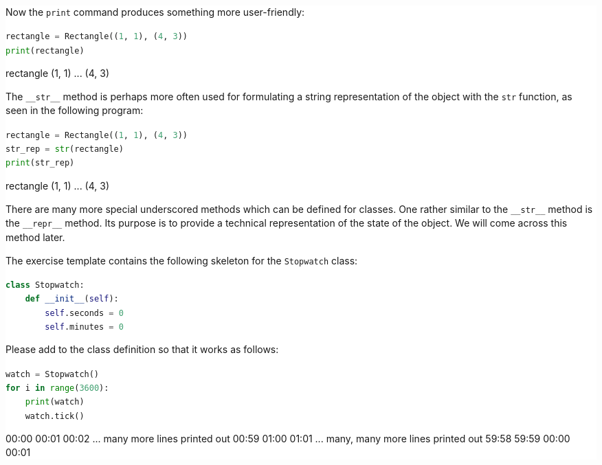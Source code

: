 Now the `print` command produces something more user-friendly:

```python
rectangle = Rectangle((1, 1), (4, 3))
print(rectangle)
```

<sample-output>

rectangle (1, 1) ... (4, 3)

</sample-output>

The `__str__` method is perhaps more often used for formulating a string representation of the object with the `str` function, as seen in the following program:

```python
rectangle = Rectangle((1, 1), (4, 3))
str_rep = str(rectangle)
print(str_rep)
```

<sample-output>

rectangle (1, 1) ... (4, 3)

</sample-output>

There are many more special underscored methods which can be defined for classes. One rather similar to the `__str__` method is the `__repr__` method. Its purpose is to provide a technical representation of the state of the object. We will come across this method later.

<programming-exercise name='Stopwatch' tmcname='part08-13_stopwatch'>

The exercise template contains the following skeleton for the `Stopwatch` class:

```python
class Stopwatch:
    def __init__(self):
        self.seconds = 0
        self.minutes = 0
```

Please add to the class definition so that it works as follows:

```python
watch = Stopwatch()
for i in range(3600):
    print(watch)
    watch.tick()
```

<sample-output>

00:00
00:01
00:02
... many more lines printed out
00:59
01:00
01:01
... many, many more lines printed out
59:58
59:59
00:00
00:01
